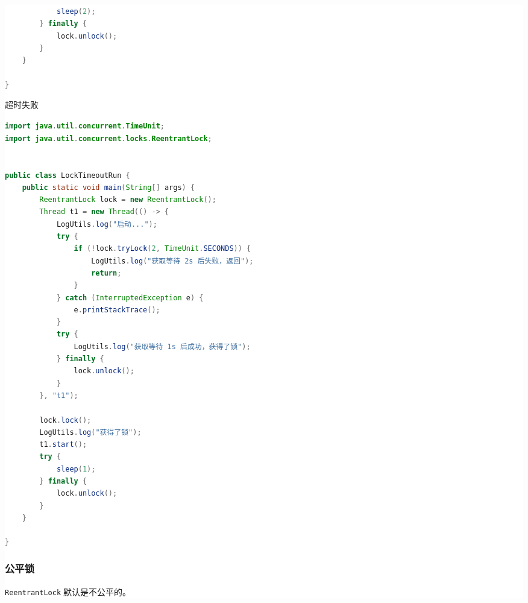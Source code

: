 ```java
            sleep(2);
        } finally {
            lock.unlock();
        }
    }

}
```

超时失败

```java
import java.util.concurrent.TimeUnit;
import java.util.concurrent.locks.ReentrantLock;


public class LockTimeoutRun {
    public static void main(String[] args) {
        ReentrantLock lock = new ReentrantLock();
        Thread t1 = new Thread(() -> {
            LogUtils.log("启动...");
            try {
                if (!lock.tryLock(2, TimeUnit.SECONDS)) {
                    LogUtils.log("获取等待 2s 后失败，返回");
                    return;
                }
            } catch (InterruptedException e) {
                e.printStackTrace();
            }
            try {
                LogUtils.log("获取等待 1s 后成功，获得了锁");
            } finally {
                lock.unlock();
            }
        }, "t1");

        lock.lock();
        LogUtils.log("获得了锁");
        t1.start();
        try {
            sleep(1);
        } finally {
            lock.unlock();
        }
    }

}
```

### 公平锁

`ReentrantLock` 默认是不公平的。
